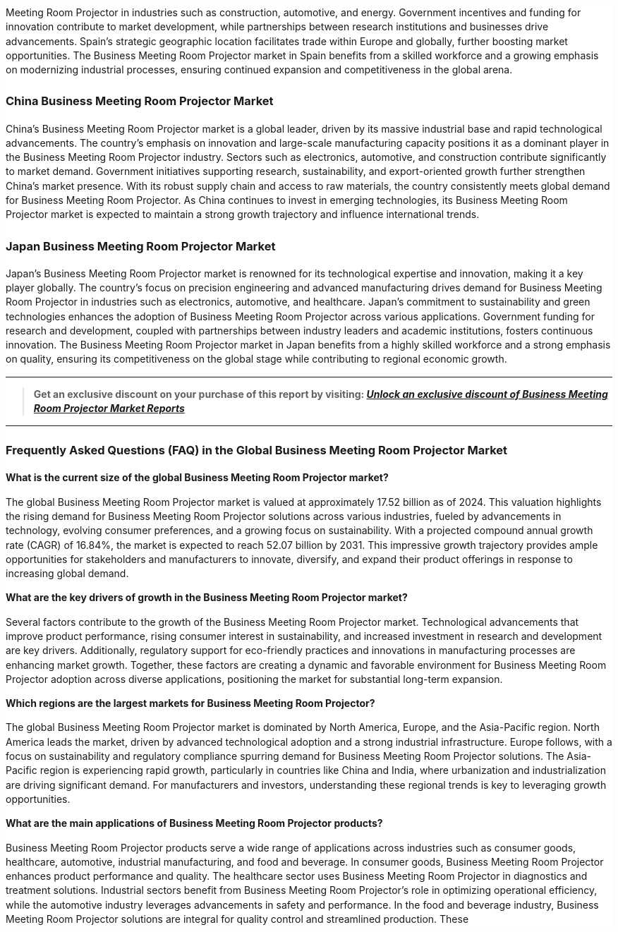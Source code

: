 Meeting Room Projector in industries such as construction, automotive, and energy. Government incentives and funding for innovation contribute to market development, while partnerships between research institutions and businesses drive advancements. Spain&rsquo;s strategic geographic location facilitates trade within Europe and globally, further boosting market opportunities. The Business Meeting Room Projector market in Spain benefits from a skilled workforce and a growing emphasis on modernizing industrial processes, ensuring continued expansion and competitiveness in the global arena.</p><h3>China Business Meeting Room Projector Market</h3><p>China&rsquo;s Business Meeting Room Projector market is a global leader, driven by its massive industrial base and rapid technological advancements. The country&rsquo;s emphasis on innovation and large-scale manufacturing capacity positions it as a dominant player in the Business Meeting Room Projector industry. Sectors such as electronics, automotive, and construction contribute significantly to market demand. Government initiatives supporting research, sustainability, and export-oriented growth further strengthen China&rsquo;s market presence. With its robust supply chain and access to raw materials, the country consistently meets global demand for Business Meeting Room Projector. As China continues to invest in emerging technologies, its Business Meeting Room Projector market is expected to maintain a strong growth trajectory and influence international trends.</p><h3>Japan Business Meeting Room Projector Market</h3><p>Japan&rsquo;s Business Meeting Room Projector market is renowned for its technological expertise and innovation, making it a key player globally. The country&rsquo;s focus on precision engineering and advanced manufacturing drives demand for Business Meeting Room Projector in industries such as electronics, automotive, and healthcare. Japan&rsquo;s commitment to sustainability and green technologies enhances the adoption of Business Meeting Room Projector across various applications. Government funding for research and development, coupled with partnerships between industry leaders and academic institutions, fosters continuous innovation. The Business Meeting Room Projector market in Japan benefits from a highly skilled workforce and a strong emphasis on quality, ensuring its competitiveness on the global stage while contributing to regional economic growth.</p><hr /><blockquote><p><strong>Get an exclusive discount on your purchase of this report by visiting: <em><a href="://marketresearchpulse.com/ask-for-discount/96474?utm_source=Github&amp;utm_medium=023">Unlock an exclusive discount of Business Meeting Room Projector Market Reports</a></em>&nbsp;</strong></p></blockquote><hr /><h3>Frequently Asked Questions (FAQ) in the Global Business Meeting Room Projector Market</h3><p><strong>What is the current size of the global Business Meeting Room Projector market?</strong></p><p>The global Business Meeting Room Projector market is valued at approximately 17.52 billion as of 2024. This valuation highlights the rising demand for Business Meeting Room Projector solutions across various industries, fueled by advancements in technology, evolving consumer preferences, and a growing focus on sustainability. With a projected compound annual growth rate (CAGR) of 16.84%, the market is expected to reach 52.07 billion by 2031. This impressive growth trajectory provides ample opportunities for stakeholders and manufacturers to innovate, diversify, and expand their product offerings in response to increasing global demand.</p><p><strong>What are the key drivers of growth in the Business Meeting Room Projector market?</strong></p><p>Several factors contribute to the growth of the Business Meeting Room Projector market. Technological advancements that improve product performance, rising consumer interest in sustainability, and increased investment in research and development are key drivers. Additionally, regulatory support for eco-friendly practices and innovations in manufacturing processes are enhancing market growth. Together, these factors are creating a dynamic and favorable environment for Business Meeting Room Projector adoption across diverse applications, positioning the market for substantial long-term expansion.</p><p><strong>Which regions are the largest markets for Business Meeting Room Projector?</strong></p><p>The global Business Meeting Room Projector market is dominated by North America, Europe, and the Asia-Pacific region. North America leads the market, driven by advanced technological adoption and a strong industrial infrastructure. Europe follows, with a focus on sustainability and regulatory compliance spurring demand for Business Meeting Room Projector solutions. The Asia-Pacific region is experiencing rapid growth, particularly in countries like China and India, where urbanization and industrialization are driving significant demand. For manufacturers and investors, understanding these regional trends is key to leveraging growth opportunities.</p><p><strong>What are the main applications of Business Meeting Room Projector products?</strong></p><p>Business Meeting Room Projector products serve a wide range of applications across industries such as consumer goods, healthcare, automotive, industrial manufacturing, and food and beverage. In consumer goods, Business Meeting Room Projector enhances product performance and quality. The healthcare sector uses Business Meeting Room Projector in diagnostics and treatment solutions. Industrial sectors benefit from Business Meeting Room Projector&rsquo;s role in optimizing operational efficiency, while the automotive industry leverages advancements in safety and performance. In the food and beverage industry, Business Meeting Room Projector solutions are integral for quality control and streamlined production. These